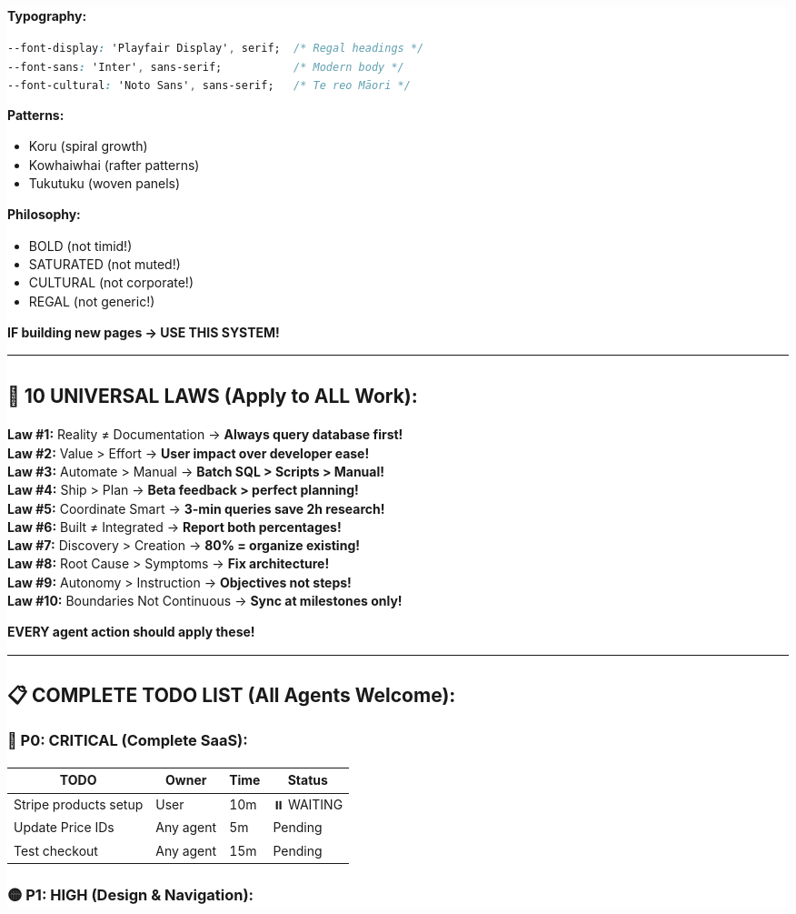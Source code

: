 **Typography:**
```css
--font-display: 'Playfair Display', serif;  /* Regal headings */
--font-sans: 'Inter', sans-serif;           /* Modern body */
--font-cultural: 'Noto Sans', sans-serif;   /* Te reo Māori */
```

**Patterns:**
- Koru (spiral growth)
- Kowhaiwhai (rafter patterns)
- Tukutuku (woven panels)

**Philosophy:**
- BOLD (not timid!)
- SATURATED (not muted!)
- CULTURAL (not corporate!)
- REGAL (not generic!)

**IF building new pages → USE THIS SYSTEM!**

---

## 🔄 **10 UNIVERSAL LAWS (Apply to ALL Work):**

**Law #1:** Reality ≠ Documentation → **Always query database first!**  
**Law #2:** Value > Effort → **User impact over developer ease!**  
**Law #3:** Automate > Manual → **Batch SQL > Scripts > Manual!**  
**Law #4:** Ship > Plan → **Beta feedback > perfect planning!**  
**Law #5:** Coordinate Smart → **3-min queries save 2h research!**  
**Law #6:** Built ≠ Integrated → **Report both percentages!**  
**Law #7:** Discovery > Creation → **80% = organize existing!**  
**Law #8:** Root Cause > Symptoms → **Fix architecture!**  
**Law #9:** Autonomy > Instruction → **Objectives not steps!**  
**Law #10:** Boundaries Not Continuous → **Sync at milestones only!**

**EVERY agent action should apply these!**

---

## 📋 **COMPLETE TODO LIST (All Agents Welcome):**

### **🔴 P0: CRITICAL (Complete SaaS):**

| TODO | Owner | Time | Status |
|------|-------|------|--------|
| Stripe products setup | User | 10m | ⏸️ WAITING |
| Update Price IDs | Any agent | 5m | Pending |
| Test checkout | Any agent | 15m | Pending |

### **🟡 P1: HIGH (Design & Navigation):**
